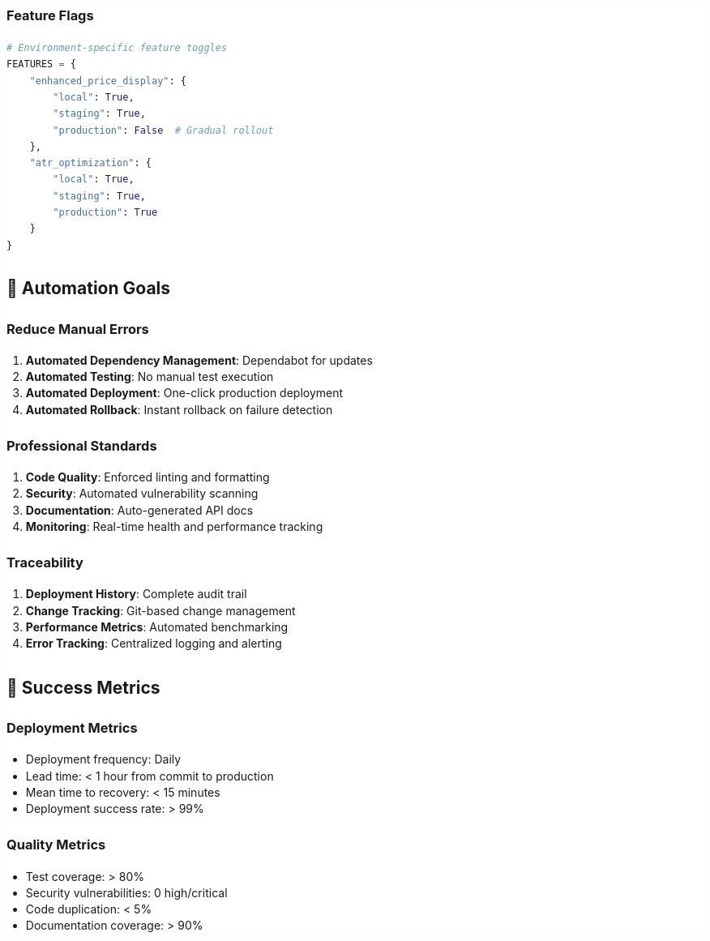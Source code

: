 ### **Feature Flags**
```python
# Environment-specific feature toggles
FEATURES = {
    "enhanced_price_display": {
        "local": True,
        "staging": True, 
        "production": False  # Gradual rollout
    },
    "atr_optimization": {
        "local": True,
        "staging": True,
        "production": True
    }
}
```

## 🚦 Automation Goals

### **Reduce Manual Errors**
1. **Automated Dependency Management**: Dependabot for updates
2. **Automated Testing**: No manual test execution
3. **Automated Deployment**: One-click production deployment
4. **Automated Rollback**: Instant rollback on failure detection

### **Professional Standards**
1. **Code Quality**: Enforced linting and formatting
2. **Security**: Automated vulnerability scanning
3. **Documentation**: Auto-generated API docs
4. **Monitoring**: Real-time health and performance tracking

### **Traceability**
1. **Deployment History**: Complete audit trail
2. **Change Tracking**: Git-based change management
3. **Performance Metrics**: Automated benchmarking
4. **Error Tracking**: Centralized logging and alerting

## 🎯 Success Metrics

### **Deployment Metrics**
- Deployment frequency: Daily
- Lead time: < 1 hour from commit to production
- Mean time to recovery: < 15 minutes
- Deployment success rate: > 99%

### **Quality Metrics**
- Test coverage: > 80%
- Security vulnerabilities: 0 high/critical
- Code duplication: < 5%
- Documentation coverage: > 90%
